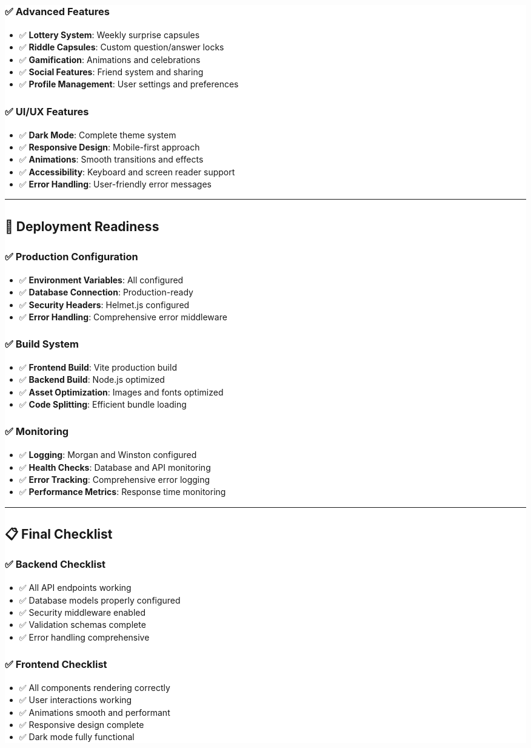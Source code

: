 ### **✅ Advanced Features**
- ✅ **Lottery System**: Weekly surprise capsules
- ✅ **Riddle Capsules**: Custom question/answer locks
- ✅ **Gamification**: Animations and celebrations
- ✅ **Social Features**: Friend system and sharing
- ✅ **Profile Management**: User settings and preferences

### **✅ UI/UX Features**
- ✅ **Dark Mode**: Complete theme system
- ✅ **Responsive Design**: Mobile-first approach
- ✅ **Animations**: Smooth transitions and effects
- ✅ **Accessibility**: Keyboard and screen reader support
- ✅ **Error Handling**: User-friendly error messages

---

## **🚀 Deployment Readiness**

### **✅ Production Configuration**
- ✅ **Environment Variables**: All configured
- ✅ **Database Connection**: Production-ready
- ✅ **Security Headers**: Helmet.js configured
- ✅ **Error Handling**: Comprehensive error middleware

### **✅ Build System**
- ✅ **Frontend Build**: Vite production build
- ✅ **Backend Build**: Node.js optimized
- ✅ **Asset Optimization**: Images and fonts optimized
- ✅ **Code Splitting**: Efficient bundle loading

### **✅ Monitoring**
- ✅ **Logging**: Morgan and Winston configured
- ✅ **Health Checks**: Database and API monitoring
- ✅ **Error Tracking**: Comprehensive error logging
- ✅ **Performance Metrics**: Response time monitoring

---

## **📋 Final Checklist**

### **✅ Backend Checklist**
- ✅ All API endpoints working
- ✅ Database models properly configured
- ✅ Security middleware enabled
- ✅ Validation schemas complete
- ✅ Error handling comprehensive

### **✅ Frontend Checklist**
- ✅ All components rendering correctly
- ✅ User interactions working
- ✅ Animations smooth and performant
- ✅ Responsive design complete
- ✅ Dark mode fully functional
